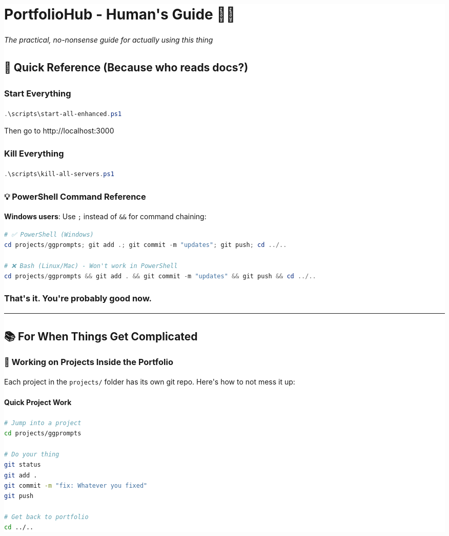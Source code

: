 # PortfolioHub - Human's Guide 👨‍💻

*The practical, no-nonsense guide for actually using this thing*

## 🎯 Quick Reference (Because who reads docs?)

### Start Everything
```powershell
.\scripts\start-all-enhanced.ps1
```
Then go to http://localhost:3000

### Kill Everything
```powershell
.\scripts\kill-all-servers.ps1
```

### 💡 PowerShell Command Reference
**Windows users**: Use `;` instead of `&&` for command chaining:
```powershell
# ✅ PowerShell (Windows)
cd projects/ggprompts; git add .; git commit -m "updates"; git push; cd ../..

# ❌ Bash (Linux/Mac) - Won't work in PowerShell
cd projects/ggprompts && git add . && git commit -m "updates" && git push && cd ../..
```

### That's it. You're probably good now. 

---

## 📚 For When Things Get Complicated

### 🔄 Working on Projects Inside the Portfolio

Each project in the `projects/` folder has its own git repo. Here's how to not mess it up:

#### Quick Project Work
```bash
# Jump into a project
cd projects/ggprompts

# Do your thing
git status
git add .
git commit -m "fix: Whatever you fixed"
git push

# Get back to portfolio
cd ../..
```
